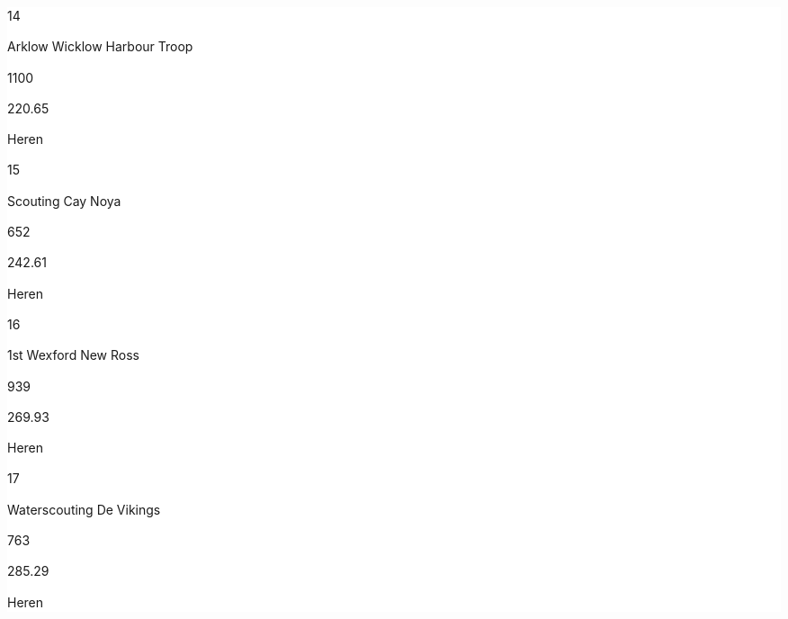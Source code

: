  14
 

 Arklow Wicklow Harbour Troop
 

 1100
 

 220.65
 





 Heren
 

 15
 

 Scouting Cay Noya
 

 652
 

 242.61
 





 Heren
 

 16
 

 1st Wexford New Ross
 

 939
 

 269.93
 





 Heren
 

 17
 

 Waterscouting De Vikings
 

 763
 

 285.29
 





 Heren
 
